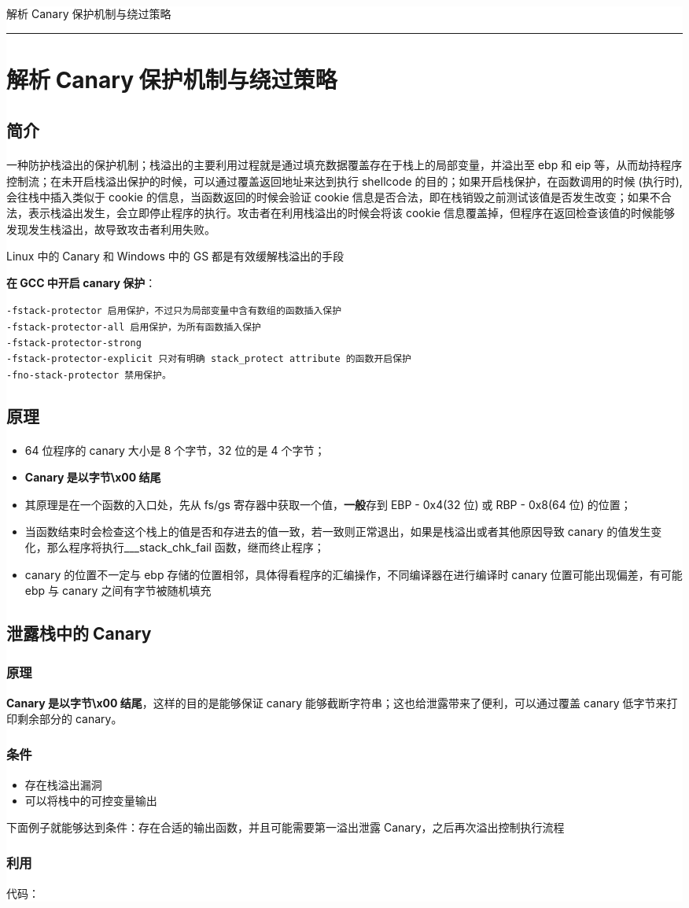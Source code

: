 
解析 Canary 保护机制与绕过策略

- - -

# 解析 Canary 保护机制与绕过策略

## 简介

一种防护栈溢出的保护机制；栈溢出的主要利用过程就是通过填充数据覆盖存在于栈上的局部变量，并溢出至 ebp 和 eip 等，从而劫持程序控制流；在未开启栈溢出保护的时候，可以通过覆盖返回地址来达到执行 shellcode 的目的；如果开启栈保护，在函数调用的时候 (执行时),会往栈中插入类似于 cookie 的信息，当函数返回的时候会验证 cookie 信息是否合法，即在栈销毁之前测试该值是否发生改变；如果不合法，表示栈溢出发生，会立即停止程序的执行。攻击者在利用栈溢出的时候会将该 cookie 信息覆盖掉，但程序在返回检查该值的时候能够发现发生栈溢出，故导致攻击者利用失败。

Linux 中的 Canary 和 Windows 中的 GS 都是有效缓解栈溢出的手段

**在 GCC 中开启 canary 保护**：

```plain
-fstack-protector 启用保护，不过只为局部变量中含有数组的函数插入保护
-fstack-protector-all 启用保护，为所有函数插入保护
-fstack-protector-strong
-fstack-protector-explicit 只对有明确 stack_protect attribute 的函数开启保护
-fno-stack-protector 禁用保护。
```

## 原理

-   64 位程序的 canary 大小是 8 个字节，32 位的是 4 个字节；
-   **Canary 是以字节\\x00 结尾**
    
-   其原理是在一个函数的入口处，先从 fs/gs 寄存器中获取一个值，**一般**存到 EBP - 0x4(32 位) 或 RBP - 0x8(64 位) 的位置；
    
-   当函数结束时会检查这个栈上的值是否和存进去的值一致，若一致则正常退出，如果是栈溢出或者其他原因导致 canary 的值发生变化，那么程序将执行\_\_\_stack\_chk\_fail 函数，继而终止程序；
    
-   canary 的位置不一定与 ebp 存储的位置相邻，具体得看程序的汇编操作，不同编译器在进行编译时 canary 位置可能出现偏差，有可能 ebp 与 canary 之间有字节被随机填充
    

## 泄露栈中的 Canary

### 原理

**Canary 是以字节\\x00 结尾**，这样的目的是能够保证 canary 能够截断字符串；这也给泄露带来了便利，可以通过覆盖 canary 低字节来打印剩余部分的 canary。

### 条件

-   存在栈溢出漏洞
-   可以将栈中的可控变量输出

下面例子就能够达到条件：存在合适的输出函数，并且可能需要第一溢出泄露 Canary，之后再次溢出控制执行流程

### 利用

代码：
